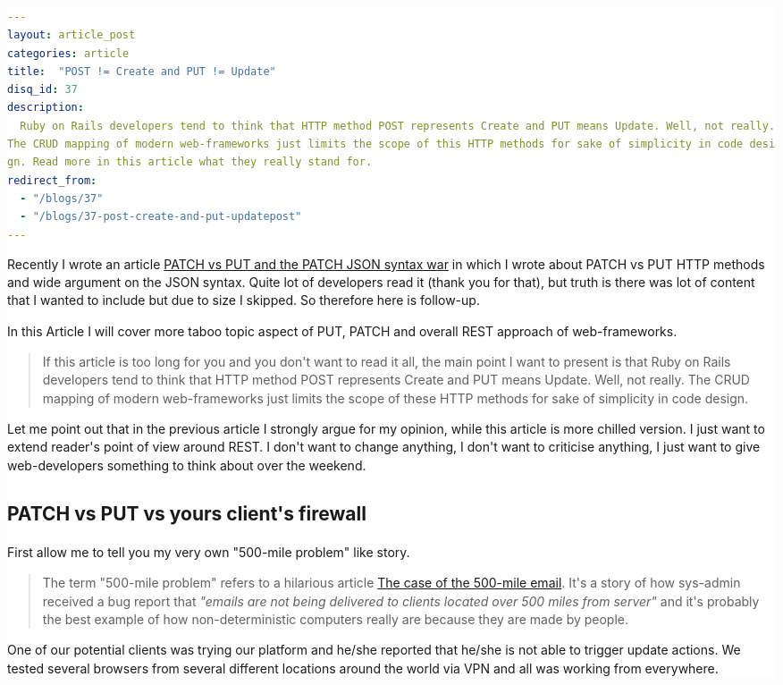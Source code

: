 ```yaml
---
layout: article_post
categories: article
title:  "POST != Create and PUT != Update"
disq_id: 37
description:
  Ruby on Rails developers tend to think that HTTP method POST represents Create and PUT means Update. Well, not really. The CRUD mapping of modern web-frameworks just limits the scope of this HTTP methods for sake of simplicity in code design. Read more in this article what they really stand for.
redirect_from:
  - "/blogs/37"
  - "/blogs/37-post-create-and-put-updatepost"
---
```



Recently I wrote an article [PATCH vs PUT and the PATCH JSON syntax war](http://www.eq8.eu/blogs/36-patch-vs-put-and-the-patch-json-syntax-war) in which I wrote about PATCH vs PUT HTTP methods and wide argument on
the JSON syntax. Quite lot of developers read it (thank you for that),
but truth is there was lot of content that I wanted to include but due
to size I skipped. So therefore here is follow-up.

In this Article I will cover more taboo topic aspect of PUT, PATCH and overall REST approach of web-frameworks.

> If this article is too long for you and you don't want to read it all,
> the main point I want to present is that
> Ruby on Rails developers tend to think that HTTP method POST
> represents Create and PUT means Update. Well, not really. The CRUD
> mapping of modern web-frameworks just limits the scope  of these HTTP methods for
> sake of simplicity in code design.

Let me point out that in the previous article I strongly argue for my opinion, while this article is more chilled version.
I just want to extend reader's point of view around REST.
I don't want to change anything, I don't want to criticise anything,
I just want to give web-developers something to think about over the weekend.

## PATCH vs PUT vs yours client's firewall

First allow me to tell you my very own "500-mile problem" like
story.

> The term "500-mile problem" refers
> to a hilarious article [The case of the 500-mile email](https://www.ibiblio.org/harris/500milemail.html).
> It's a story of how sys-admin received a bug report that
> *"emails are not being delivered to clients located over 500 miles from server"*
> and it's probably the best example of how non-deterministic computers really are
> because they are made by people.

One of our potential clients was trying our platform and he/she reported
that he/she is not able to trigger update actions. We tested several browsers from several
different locations around the world via VPN and all was working from
everywhere.
